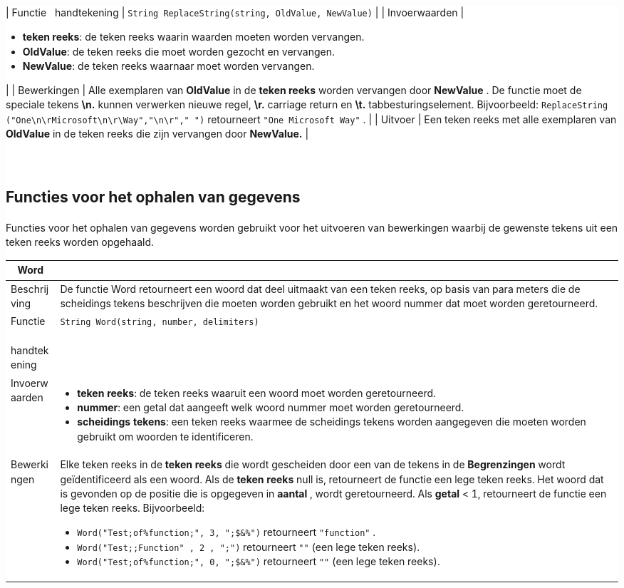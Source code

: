 | Functie &nbsp; handtekening |                                                                                                                             `String ReplaceString(string, OldValue, NewValue)`                                                                                                                              |
|         Invoerwaarden          |                                         <ul><li><strong>teken reeks</strong>: de teken reeks waarin waarden moeten worden vervangen.</li><li><strong>OldValue</strong>: de teken reeks die moet worden gezocht en vervangen.</li><li><strong>NewValue</strong>: de teken reeks waarnaar moet worden vervangen.</li></ul>                                          |
|       Bewerkingen        | Alle exemplaren van **OldValue** in de **teken reeks** worden vervangen door **NewValue** . De functie moet de speciale tekens **\n.** kunnen verwerken nieuwe regel, **\r.** carriage return en **\t.** tabbesturingselement. Bijvoorbeeld: `ReplaceString("One\n\rMicrosoft\n\r\Way","\n\r"," ")` retourneert `"One Microsoft Way"` . |
|         Uitvoer          |                                                                                                           Een teken reeks met alle exemplaren van **OldValue** in de teken reeks die zijn vervangen door **NewValue.**                                                                                                           |

<br/>

## <a name="data-retrieval-functions"></a>Functies voor het ophalen van gegevens

Functies voor het ophalen van gegevens worden gebruikt voor het uitvoeren van bewerkingen waarbij de gewenste tekens uit een teken reeks worden opgehaald.


|          Word           |                                                                                                                                                                                                                                                                                                                                                                                                                                                                                                                                                                                           |
|-------------------------|-------------------------------------------------------------------------------------------------------------------------------------------------------------------------------------------------------------------------------------------------------------------------------------------------------------------------------------------------------------------------------------------------------------------------------------------------------------------------------------------------------------------------------------------------------------------------------------------|
|       Beschrijving       |                                                                                                                                                                                                                      De functie Word retourneert een woord dat deel uitmaakt van een teken reeks, op basis van para meters die de scheidings tekens beschrijven die moeten worden gebruikt en het woord nummer dat moet worden geretourneerd.                                                                                                                                                                                                                      |
| Functie &nbsp; handtekening |                                                                                                                                                                                                                                                                         `String Word(string, number, delimiters)`                                                                                                                                                                                                                                                                         |
|         Invoerwaarden          |                                                                                                                                              <ul><li><strong>teken reeks</strong>: de teken reeks waaruit een woord moet worden geretourneerd.</li><li><strong>nummer</strong>: een getal dat aangeeft welk woord nummer moet worden geretourneerd.</li><li><strong>scheidings tekens</strong>: een teken reeks waarmee de scheidings tekens worden aangegeven die moeten worden gebruikt om woorden te identificeren.</li></ul>                                                                                                                                              |
|       Bewerkingen        | Elke teken reeks in de **teken reeks** die wordt gescheiden door een van de tekens in de **Begrenzingen** wordt geïdentificeerd als een woord. Als de **teken reeks** null is, retourneert de functie een lege teken reeks. Het woord dat is gevonden op de positie die is opgegeven in **aantal** , wordt geretourneerd. Als **getal** < 1, retourneert de functie een lege teken reeks. Bijvoorbeeld:<ul><li>`Word("Test;of%function;", 3, ";$&%")` retourneert `"function"` .</li><li>`Word("Test;;Function" , 2 , ";")` retourneert `""` (een lege teken reeks).</li><li>`Word("Test;of%function;", 0, ";$&%")` retourneert `""` (een lege teken reeks).</li></ul> |